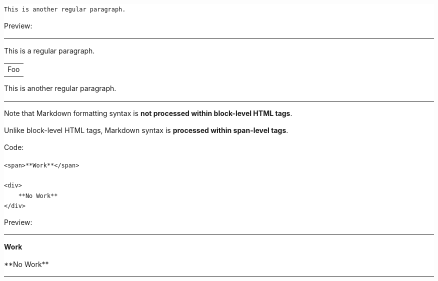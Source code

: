     This is another regular paragraph.

Preview:

***

This is a regular paragraph.

<table>
    <tr>
        <td>Foo</td>
    </tr>
</table>

This is another regular paragraph.

***

Note that Markdown formatting syntax is **not processed within block-level HTML tags**. 

Unlike block-level HTML tags, Markdown syntax is **processed within span-level tags**.

Code:

    <span>**Work**</span>
    
    <div>
        **No Work**
    </div>

Preview:

***

<span>**Work**</span>

<div>
  **No Work**
</div>

***
